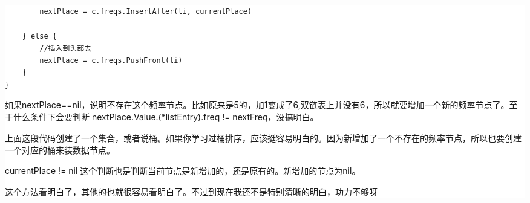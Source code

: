 			nextPlace = c.freqs.InsertAfter(li, currentPlace)

		} else {
			//插入到头部去
			nextPlace = c.freqs.PushFront(li)
		}
	}

如果nextPlace==nil，说明不存在这个频率节点。比如原来是5的，加1变成了6,双链表上并没有6，所以就要增加一个新的频率节点了。至于什么条件下会要判断 nextPlace.Value.(*listEntry).freq != nextFreq，没搞明白。

上面这段代码创建了一个集合，或者说桶。如果你学习过桶排序，应该挺容易明白的。因为新增加了一个不存在的频率节点，所以也要创建一个对应的桶来装数据节点。

currentPlace != nil 这个判断也是判断当前节点是新增加的，还是原有的。新增加的节点为nil。

这个方法看明白了，其他的也就很容易看明白了。不过到现在我还不是特别清晰的明白，功力不够呀